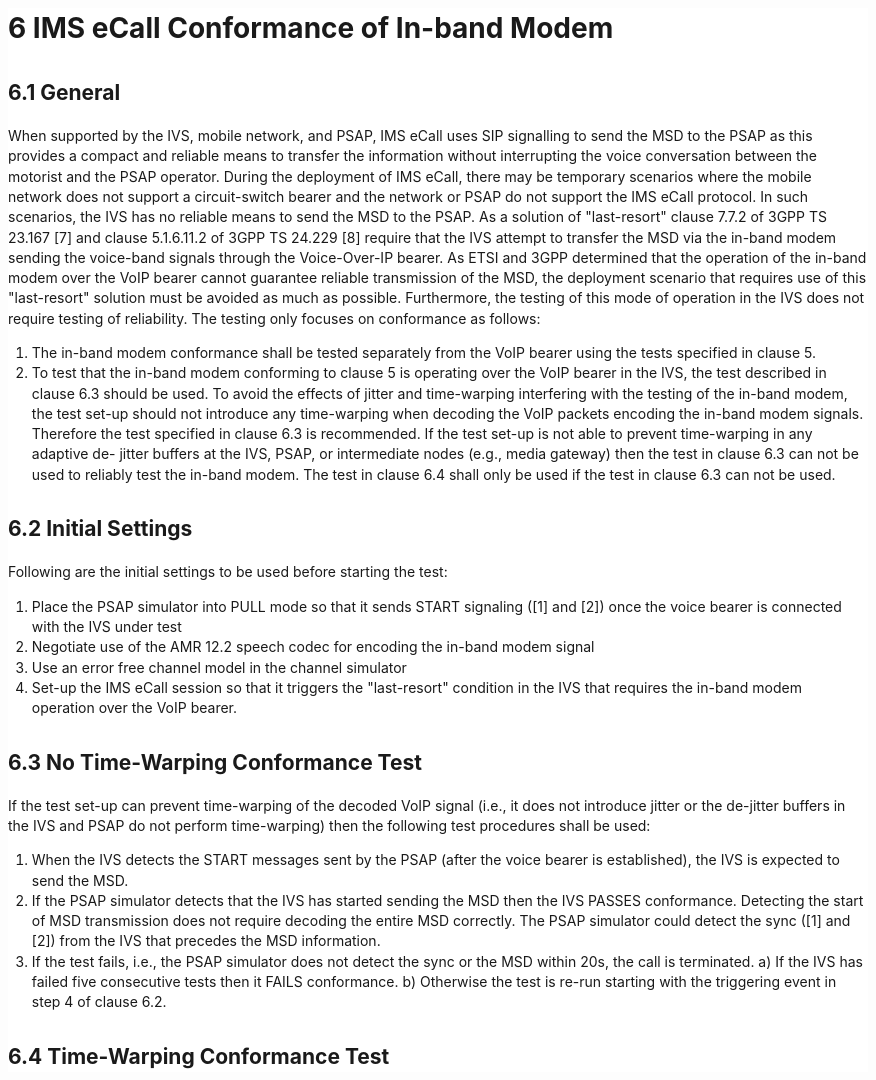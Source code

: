 # 6 IMS eCall Conformance of In-band Modem
## 6.1 General
When supported by the IVS, mobile network, and PSAP, IMS eCall uses SIP
signalling to send the MSD to the PSAP as this provides a compact and reliable
means to transfer the information without interrupting the voice conversation
between the motorist and the PSAP operator. During the deployment of IMS
eCall, there may be temporary scenarios where the mobile network does not
support a circuit-switch bearer and the network or PSAP do not support the IMS
eCall protocol. In such scenarios, the IVS has no reliable means to send the
MSD to the PSAP. As a solution of "last-resort" clause 7.7.2 of 3GPP TS 23.167
[7] and clause 5.1.6.11.2 of 3GPP TS 24.229 [8] require that the IVS attempt
to transfer the MSD via the in-band modem sending the voice-band signals
through the Voice-Over-IP bearer.
As ETSI and 3GPP determined that the operation of the in-band modem over the
VoIP bearer cannot guarantee reliable transmission of the MSD, the deployment
scenario that requires use of this "last-resort" solution must be avoided as
much as possible. Furthermore, the testing of this mode of operation in the
IVS does not require testing of reliability. The testing only focuses on
conformance as follows:
1) The in-band modem conformance shall be tested separately from the VoIP
bearer using the tests specified in clause 5.
2) To test that the in-band modem conforming to clause 5 is operating over the
VoIP bearer in the IVS, the test described in clause 6.3 should be used.
To avoid the effects of jitter and time-warping interfering with the testing
of the in-band modem, the test set-up should not introduce any time-warping
when decoding the VoIP packets encoding the in-band modem signals. Therefore
the test specified in clause 6.3 is recommended.
If the test set-up is not able to prevent time-warping in any adaptive de-
jitter buffers at the IVS, PSAP, or intermediate nodes (e.g., media gateway)
then the test in clause 6.3 can not be used to reliably test the in-band
modem. The test in clause 6.4 shall only be used if the test in clause 6.3 can
not be used.
## 6.2 Initial Settings
Following are the initial settings to be used before starting the test:
1) Place the PSAP simulator into PULL mode so that it sends START signaling
([1] and [2]) once the voice bearer is connected with the IVS under test
2) Negotiate use of the AMR 12.2 speech codec for encoding the in-band modem
signal
3) Use an error free channel model in the channel simulator
4) Set-up the IMS eCall session so that it triggers the "last-resort"
condition in the IVS that requires the in-band modem operation over the VoIP
bearer.
## 6.3 No Time-Warping Conformance Test
If the test set-up can prevent time-warping of the decoded VoIP signal (i.e.,
it does not introduce jitter or the de-jitter buffers in the IVS and PSAP do
not perform time-warping) then the following test procedures shall be used:
1) When the IVS detects the START messages sent by the PSAP (after the voice
bearer is established), the IVS is expected to send the MSD.
2) If the PSAP simulator detects that the IVS has started sending the MSD then
the IVS PASSES conformance. Detecting the start of MSD transmission does not
require decoding the entire MSD correctly. The PSAP simulator could detect the
sync ([1] and [2]) from the IVS that precedes the MSD information.
3) If the test fails, i.e., the PSAP simulator does not detect the sync or the
MSD within 20s, the call is terminated.
a) If the IVS has failed five consecutive tests then it FAILS conformance.
b) Otherwise the test is re-run starting with the triggering event in step 4
of clause 6.2.
## 6.4 Time-Warping Conformance Test